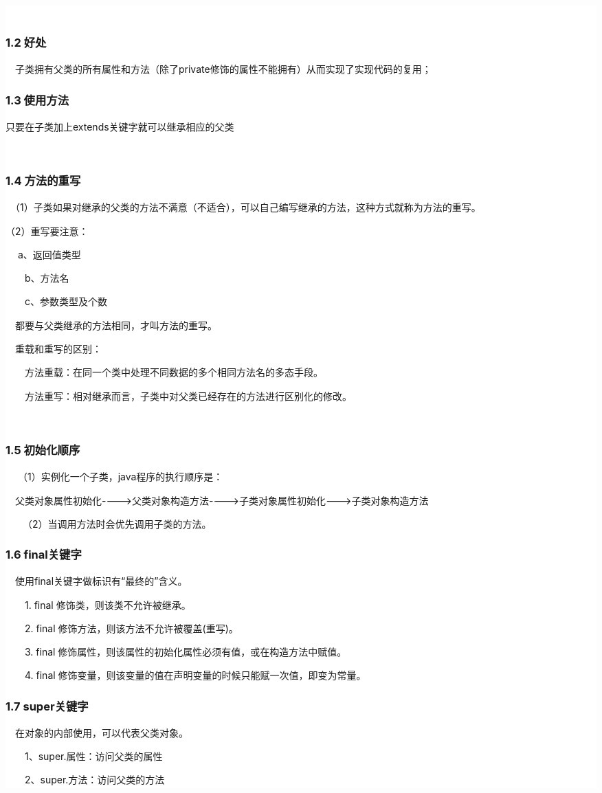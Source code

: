 　　　

### 1.2 好处
　子类拥有父类的所有属性和方法（除了private修饰的属性不能拥有）从而实现了实现代码的复用；　

### 1.3 使用方法
只要在子类加上extends关键字就可以继承相应的父类

　　

### 1.4 方法的重写
　（1）子类如果对继承的父类的方法不满意（不适合），可以自己编写继承的方法，这种方式就称为方法的重写。

   （2）重写要注意：

　    a、返回值类型

　　b、方法名

　　c、参数类型及个数

　都要与父类继承的方法相同，才叫方法的重写。



　重载和重写的区别：

　　方法重载：在同一个类中处理不同数据的多个相同方法名的多态手段。

　　方法重写：相对继承而言，子类中对父类已经存在的方法进行区别化的修改。

​
​
### 1.5 初始化顺序
　   （1）实例化一个子类，java程序的执行顺序是：

　父类对象属性初始化---->父类对象构造方法---->子类对象属性初始化--->子类对象构造方法　　　

　 　（2）当调用方法时会优先调用子类的方法。

### 1.6 final关键字
　使用final关键字做标识有“最终的”含义。

　　1. final 修饰类，则该类不允许被继承。

　　2. final 修饰方法，则该方法不允许被覆盖(重写)。

　　3. final 修饰属性，则该属性的初始化属性必须有值，或在构造方法中赋值。

　　4. final 修饰变量，则该变量的值在声明变量的时候只能赋一次值，即变为常量。



### 1.7 super关键字
　在对象的内部使用，可以代表父类对象。

　　1、super.属性：访问父类的属性

　　2、super.方法：访问父类的方法
